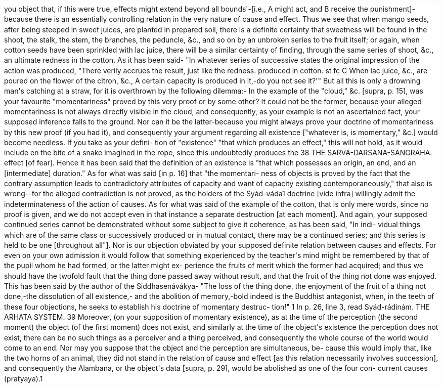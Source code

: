 you object that, if this were true, effects might extend beyond all bounds'-[i.e., A might act, and B receive the punishment]-because there is an essentially controlling relation in the very nature of cause and effect. Thus we see that when mango seeds, after being steeped in sweet juices, are planted in prepared soil, there is a definite certainty that sweetness will be found in the shoot, the stalk, the stem, the branches, the peduncle, &c., and so on by an unbroken series to the fruit itself; or again, when cotton seeds have been sprinkled with lac juice, there will be a similar certainty of finding, through the same series of shoot, &c., an ultimate redness in the cotton. As it has been said- 
"In whatever series of successive states the original 
impression of the action was produced, 
"There verily accrues the result, just like the redness. 
produced in cotton. 
st 
fc C 
When lac juice, &c., are poured on the flower of the 
citron, &c., 
A certain capacity is produced in it,-do you not see 
it?'" 
But all this is only a drowning man's catching at a straw, for it is overthrown by the following dilemma:- 
In the example of the "cloud," &c. [supra, p. 15], was your favourite "momentariness" proved by this very proof or by some other? It could not be the former, because your alleged momentariness is not always directly visible in the cloud, and consequently, as your example is not an ascertained fact, your supposed inference falls to the ground. Nor can it be the latter-because you might always prove your doctrine of momentariness by this new proof (if you had it), and consequently your argument regarding all existence ["whatever is, is momentary," &c.] would become needless. If you take as your defini- tion of "existence" "that which produces an effect," this will not hold, as it would include en the bite of a snake imagined in the rope, since this undoubtedly produces the 
38 
THE SARVA-DARSANA-SANGRAHA. 
effect [of fear]. Hence it has been said that the definition of an existence is "that which possesses an origin, an end, and an [intermediate] duration." 
As for what was said [in p. 16] that "the momentari- ness of objects is proved by the fact that the contrary assumption leads to contradictory attributes of capacity and want of capacity existing contemporaneously," that also is wrong--for the alleged contradiction is not proved, as the holders of the Syád-váda1 doctrine [vide infra] willingly admit the indeterminateness of the action of causes. As for what was said of the example of the cotton, that is only mere words, since no proof is given, and we do not accept even in that instance a separate destruction [at each moment]. And again, your supposed continued series cannot be demonstrated without some subject to give it coherence, as has been said, "In indi- vidual things which are of the same class or successively produced or in mutual contact, there may be a continued series; and this series is held to be one [throughout all"]. 
Nor is our objection obviated by your supposed definite relation between causes and effects. For even on your own admission it would follow that something experienced by the teacher's mind might be remembered by that of the pupil whom he had formed, or the latter might ex- perience the fruits of merit which the former had acquired; and thus we should have the twofold fault that the thing done passed away without result, and that the fruit of the thing not done was enjoyed. This has been said by the author of the Siddhasenávákya- 
"The loss of the thing done, the enjoyment of the fruit of a thing not done,-the dissolution of all existence,- and the abolition of memory,-bold indeed is the Buddhist antagonist, when, in the teeth of these four objections, he seeks to establish his doctrine of momentary destruc- tion!" 
1 In p. 26, line 3, read Syád-rádinám. 
THE ARHATA SYSTEM. 
39 
Moreover, (on your supposition of momentary existence), as at the time of the perception (the second moment) the object (of the first moment) does not exist, and similarly at the time of the object's existence the perception does not exist, there can be no such things as a perceiver and a thing perceived, and consequently the whole course of the world would come to an end. Nor may you suppose that the object and the perception are simultaneous, be- cause this would imply that, like the two horns of an animal, they did not stand in the relation of cause and effect [as this relation necessarily involves succession], and consequently the Alambana, or the object's data [supra, p. 29], would be abolished as one of the four con- current causes (pratyaya).1 